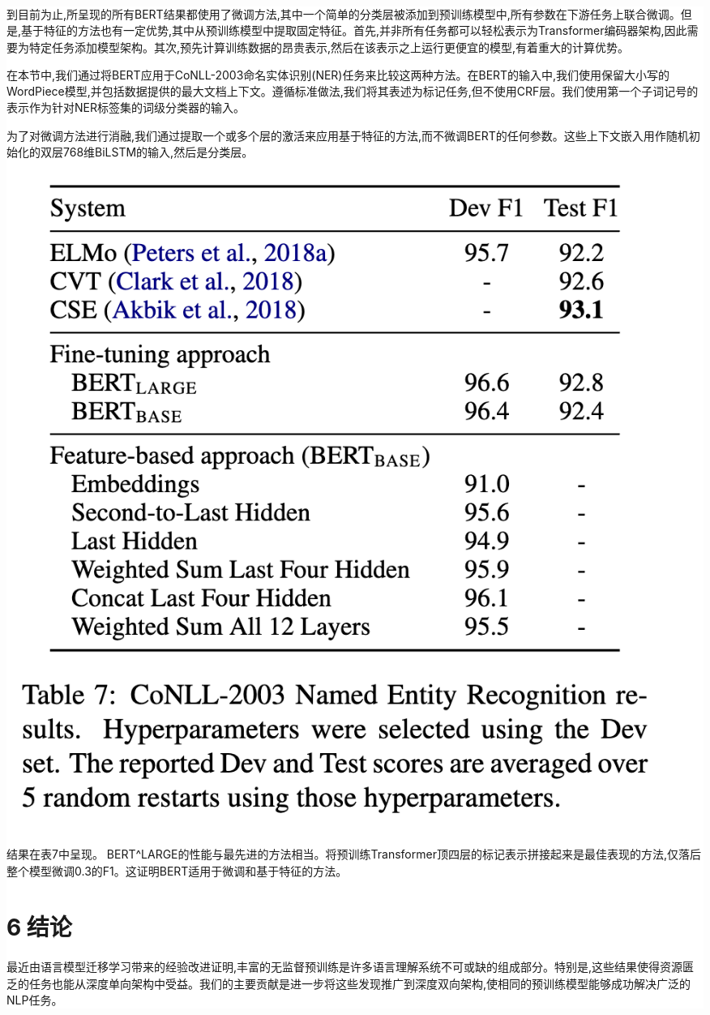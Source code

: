 到目前为止,所呈现的所有BERT结果都使用了微调方法,其中一个简单的分类层被添加到预训练模型中,所有参数在下游任务上联合微调。但是,基于特征的方法也有一定优势,其中从预训练模型中提取固定特征。首先,并非所有任务都可以轻松表示为Transformer编码器架构,因此需要为特定任务添加模型架构。其次,预先计算训练数据的昂贵表示,然后在该表示之上运行更便宜的模型,有着重大的计算优势。

在本节中,我们通过将BERT应用于CoNLL-2003命名实体识别(NER)任务来比较这两种方法。在BERT的输入中,我们使用保留大小写的WordPiece模型,并包括数据提供的最大文档上下文。遵循标准做法,我们将其表述为标记任务,但不使用CRF层。我们使用第一个子词记号的表示作为针对NER标签集的词级分类器的输入。

为了对微调方法进行消融,我们通过提取一个或多个层的激活来应用基于特征的方法,而不微调BERT的任何参数。这些上下文嵌入用作随机初始化的双层768维BiLSTM的输入,然后是分类层。
![](./img/bert/t7.png)
结果在表7中呈现。 BERT^LARGE的性能与最先进的方法相当。将预训练Transformer顶四层的标记表示拼接起来是最佳表现的方法,仅落后整个模型微调0.3的F1。这证明BERT适用于微调和基于特征的方法。

# 6 结论

最近由语言模型迁移学习带来的经验改进证明,丰富的无监督预训练是许多语言理解系统不可或缺的组成部分。特别是,这些结果使得资源匮乏的任务也能从深度单向架构中受益。我们的主要贡献是进一步将这些发现推广到深度双向架构,使相同的预训练模型能够成功解决广泛的NLP任务。